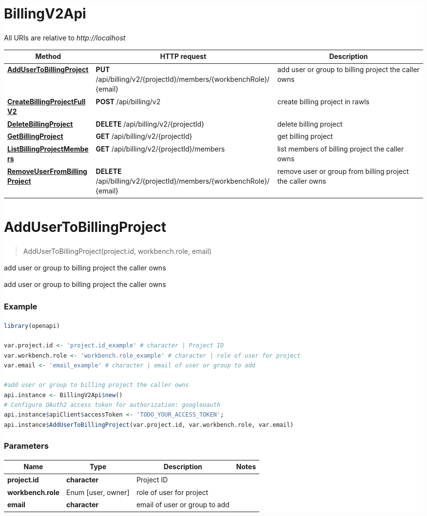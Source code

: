 # BillingV2Api

All URIs are relative to *http://localhost*

Method | HTTP request | Description
------------- | ------------- | -------------
[**AddUserToBillingProject**](BillingV2Api.md#AddUserToBillingProject) | **PUT** /api/billing/v2/{projectId}/members/{workbenchRole}/{email} | add user or group to billing project the caller owns
[**CreateBillingProjectFullV2**](BillingV2Api.md#CreateBillingProjectFullV2) | **POST** /api/billing/v2 | create billing project in rawls
[**DeleteBillingProject**](BillingV2Api.md#DeleteBillingProject) | **DELETE** /api/billing/v2/{projectId} | delete billing project
[**GetBillingProject**](BillingV2Api.md#GetBillingProject) | **GET** /api/billing/v2/{projectId} | get billing project
[**ListBillingProjectMembers**](BillingV2Api.md#ListBillingProjectMembers) | **GET** /api/billing/v2/{projectId}/members | list members of billing project the caller owns
[**RemoveUserFromBillingProject**](BillingV2Api.md#RemoveUserFromBillingProject) | **DELETE** /api/billing/v2/{projectId}/members/{workbenchRole}/{email} | remove user or group from billing project the caller owns


# **AddUserToBillingProject**
> AddUserToBillingProject(project.id, workbench.role, email)

add user or group to billing project the caller owns

add user or group to billing project the caller owns

### Example
```R
library(openapi)

var.project.id <- 'project.id_example' # character | Project ID
var.workbench.role <- 'workbench.role_example' # character | role of user for project
var.email <- 'email_example' # character | email of user or group to add

#add user or group to billing project the caller owns
api.instance <- BillingV2Api$new()
# Configure OAuth2 access token for authorization: googleoauth
api.instance$apiClient$accessToken <- 'TODO_YOUR_ACCESS_TOKEN';
api.instance$AddUserToBillingProject(var.project.id, var.workbench.role, var.email)
```

### Parameters

Name | Type | Description  | Notes
------------- | ------------- | ------------- | -------------
 **project.id** | **character**| Project ID | 
 **workbench.role** | Enum [user, owner] | role of user for project | 
 **email** | **character**| email of user or group to add | 
